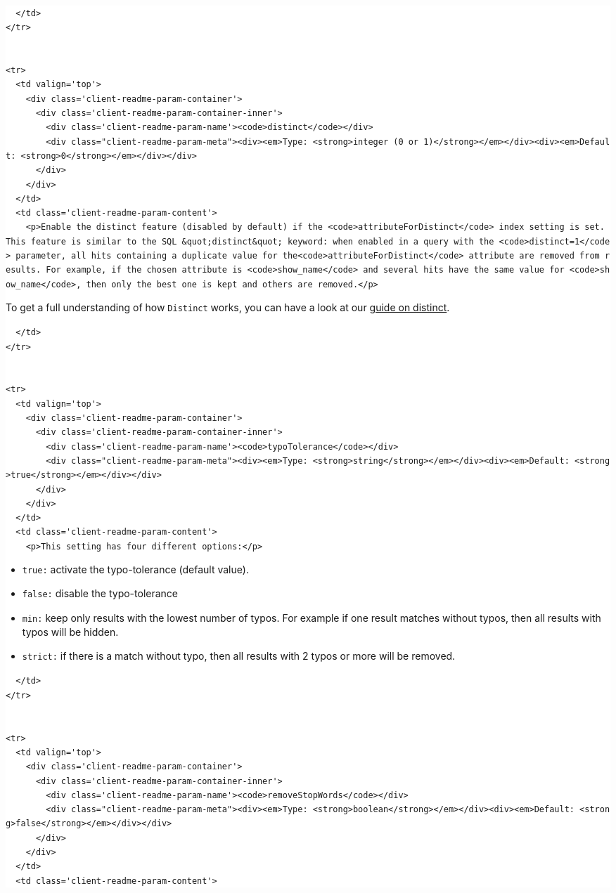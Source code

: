       </td>
    </tr>
    
  
    <tr>
      <td valign='top'>
        <div class='client-readme-param-container'>
          <div class='client-readme-param-container-inner'>
            <div class='client-readme-param-name'><code>distinct</code></div>
            <div class="client-readme-param-meta"><div><em>Type: <strong>integer (0 or 1)</strong></em></div><div><em>Default: <strong>0</strong></em></div></div>
          </div>
        </div>
      </td>
      <td class='client-readme-param-content'>
        <p>Enable the distinct feature (disabled by default) if the <code>attributeForDistinct</code> index setting is set. This feature is similar to the SQL &quot;distinct&quot; keyword: when enabled in a query with the <code>distinct=1</code> parameter, all hits containing a duplicate value for the<code>attributeForDistinct</code> attribute are removed from results. For example, if the chosen attribute is <code>show_name</code> and several hits have the same value for <code>show_name</code>, then only the best one is kept and others are removed.</p>

<p>To get a full understanding of how <code>Distinct</code> works, you can have a look at our <a href="https://www.algolia.com/doc/search/distinct">guide on distinct</a>.</p>

      </td>
    </tr>
    
  
    <tr>
      <td valign='top'>
        <div class='client-readme-param-container'>
          <div class='client-readme-param-container-inner'>
            <div class='client-readme-param-name'><code>typoTolerance</code></div>
            <div class="client-readme-param-meta"><div><em>Type: <strong>string</strong></em></div><div><em>Default: <strong>true</strong></em></div></div>
          </div>
        </div>
      </td>
      <td class='client-readme-param-content'>
        <p>This setting has four different options:</p>

<ul>
<li><p><code>true:</code> activate the typo-tolerance (default value).</p></li>
<li><p><code>false:</code> disable the typo-tolerance</p></li>
<li><p><code>min:</code> keep only results with the lowest number of typos. For example if one result matches without typos, then all results with typos will be hidden.</p></li>
<li><p><code>strict:</code> if there is a match without typo, then all results with 2 typos or more will be removed.</p></li>
</ul>

      </td>
    </tr>
    
    
    <tr>
      <td valign='top'>
        <div class='client-readme-param-container'>
          <div class='client-readme-param-container-inner'>
            <div class='client-readme-param-name'><code>removeStopWords</code></div>
            <div class="client-readme-param-meta"><div><em>Type: <strong>boolean</strong></em></div><div><em>Default: <strong>false</strong></em></div></div>
          </div>
        </div>
      </td>
      <td class='client-readme-param-content'>